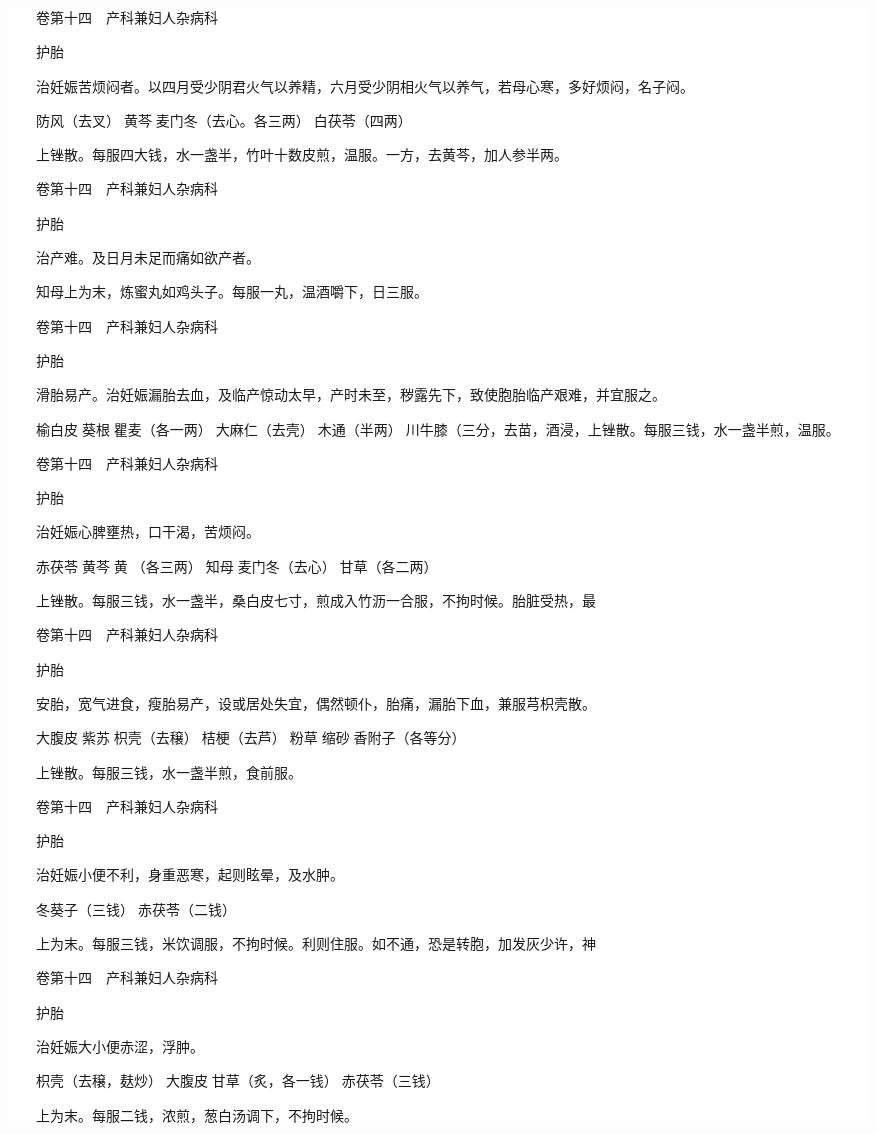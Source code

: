 
　　卷第十四　产科兼妇人杂病科

　　护胎

　　治妊娠苦烦闷者。以四月受少阴君火气以养精，六月受少阴相火气以养气，若母心寒，多好烦闷，名子闷。

　　防风（去叉） 黄芩 麦门冬（去心。各三两） 白茯苓（四两）

　　上锉散。每服四大钱，水一盏半，竹叶十数皮煎，温服。一方，去黄芩，加人参半两。

　　卷第十四　产科兼妇人杂病科

　　护胎

　　治产难。及日月未足而痛如欲产者。

　　知母上为末，炼蜜丸如鸡头子。每服一丸，温酒嚼下，日三服。

　　卷第十四　产科兼妇人杂病科

　　护胎

　　滑胎易产。治妊娠漏胎去血，及临产惊动太早，产时未至，秽露先下，致使胞胎临产艰难，并宜服之。

　　榆白皮 葵根 瞿麦（各一两） 大麻仁（去壳） 木通（半两） 川牛膝（三分，去苗，酒浸，上锉散。每服三钱，水一盏半煎，温服。

　　卷第十四　产科兼妇人杂病科

　　护胎

　　治妊娠心脾壅热，口干渴，苦烦闷。

　　赤茯苓 黄芩 黄 （各三两） 知母 麦门冬（去心） 甘草（各二两）

　　上锉散。每服三钱，水一盏半，桑白皮七寸，煎成入竹沥一合服，不拘时候。胎脏受热，最

　　卷第十四　产科兼妇人杂病科

　　护胎

　　安胎，宽气进食，瘦胎易产，设或居处失宜，偶然顿仆，胎痛，漏胎下血，兼服芎枳壳散。

　　大腹皮 紫苏 枳壳（去穣） 桔梗（去芦） 粉草 缩砂 香附子（各等分）

　　上锉散。每服三钱，水一盏半煎，食前服。

　　卷第十四　产科兼妇人杂病科

　　护胎

　　治妊娠小便不利，身重恶寒，起则眩晕，及水肿。

　　冬葵子（三钱） 赤茯苓（二钱）

　　上为末。每服三钱，米饮调服，不拘时候。利则住服。如不通，恐是转胞，加发灰少许，神

　　卷第十四　产科兼妇人杂病科

　　护胎

　　治妊娠大小便赤涩，浮肿。

　　枳壳（去穣，麸炒） 大腹皮 甘草（炙，各一钱） 赤茯苓（三钱）

　　上为末。每服二钱，浓煎，葱白汤调下，不拘时候。
